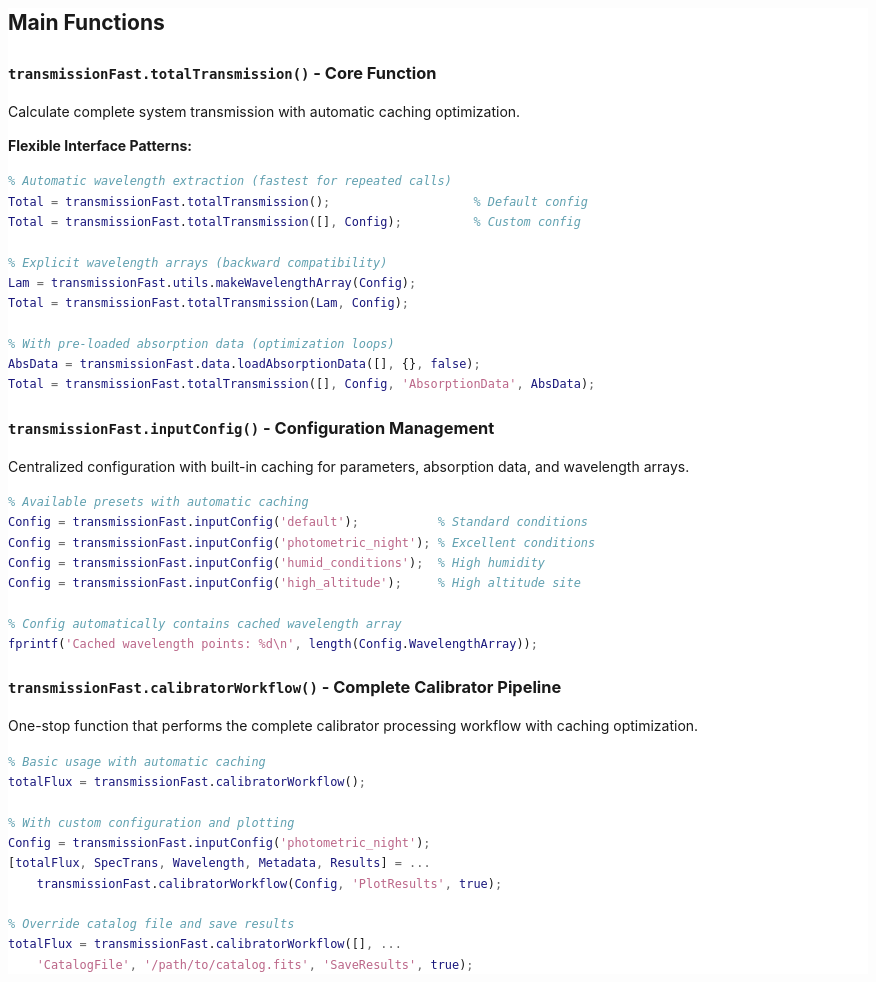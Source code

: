 ## Main Functions

### `transmissionFast.totalTransmission()` - Core Function
Calculate complete system transmission with automatic caching optimization.

**Flexible Interface Patterns:**
```matlab
% Automatic wavelength extraction (fastest for repeated calls)
Total = transmissionFast.totalTransmission();                    % Default config
Total = transmissionFast.totalTransmission([], Config);          % Custom config

% Explicit wavelength arrays (backward compatibility)
Lam = transmissionFast.utils.makeWavelengthArray(Config);
Total = transmissionFast.totalTransmission(Lam, Config);

% With pre-loaded absorption data (optimization loops)
AbsData = transmissionFast.data.loadAbsorptionData([], {}, false);
Total = transmissionFast.totalTransmission([], Config, 'AbsorptionData', AbsData);
```

### `transmissionFast.inputConfig()` - Configuration Management
Centralized configuration with built-in caching for parameters, absorption data, and wavelength arrays.

```matlab
% Available presets with automatic caching
Config = transmissionFast.inputConfig('default');           % Standard conditions
Config = transmissionFast.inputConfig('photometric_night'); % Excellent conditions  
Config = transmissionFast.inputConfig('humid_conditions');  % High humidity
Config = transmissionFast.inputConfig('high_altitude');     % High altitude site

% Config automatically contains cached wavelength array
fprintf('Cached wavelength points: %d\n', length(Config.WavelengthArray));
```

### `transmissionFast.calibratorWorkflow()` - Complete Calibrator Pipeline
One-stop function that performs the complete calibrator processing workflow with caching optimization.

```matlab
% Basic usage with automatic caching
totalFlux = transmissionFast.calibratorWorkflow();

% With custom configuration and plotting
Config = transmissionFast.inputConfig('photometric_night');
[totalFlux, SpecTrans, Wavelength, Metadata, Results] = ...
    transmissionFast.calibratorWorkflow(Config, 'PlotResults', true);

% Override catalog file and save results
totalFlux = transmissionFast.calibratorWorkflow([], ...
    'CatalogFile', '/path/to/catalog.fits', 'SaveResults', true);
```
